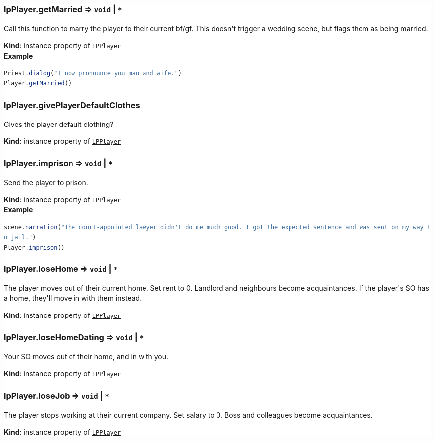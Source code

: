 ### lpPlayer.getMarried ⇒ <code>void</code> \| <code>\*</code>
Call this function to marry the player to their current bf/gf. This doesn't trigger a wedding scene, but flags them as being married.

**Kind**: instance property of [<code>LPPlayer</code>](#LPPlayer)  
**Example**  
```js
Priest.dialog("I now pronounce you man and wife.")
Player.getMarried()
```
<a name="LPPlayer+givePlayerDefaultClothes"></a>

### lpPlayer.givePlayerDefaultClothes
Gives the player default clothing?

**Kind**: instance property of [<code>LPPlayer</code>](#LPPlayer)  
<a name="LPPlayer+imprison"></a>

### lpPlayer.imprison ⇒ <code>void</code> \| <code>\*</code>
Send the player to prison.

**Kind**: instance property of [<code>LPPlayer</code>](#LPPlayer)  
**Example**  
```js
scene.narration("The court-appointed lawyer didn't do me much good. I got the expected sentence and was sent on my way to jail.")
Player.imprison()
```
<a name="LPPlayer+loseHome"></a>

### lpPlayer.loseHome ⇒ <code>void</code> \| <code>\*</code>
The player moves out of their current home. Set rent to 0. Landlord and neighbours become acquaintances. If the player's SO has a home, they'll move in with them instead.

**Kind**: instance property of [<code>LPPlayer</code>](#LPPlayer)  
<a name="LPPlayer+loseHomeDating"></a>

### lpPlayer.loseHomeDating ⇒ <code>void</code> \| <code>\*</code>
Your SO moves out of their home, and in with you.

**Kind**: instance property of [<code>LPPlayer</code>](#LPPlayer)  
<a name="LPPlayer+loseJob"></a>

### lpPlayer.loseJob ⇒ <code>void</code> \| <code>\*</code>
The player stops working at their current company. Set salary to 0. Boss and colleagues become acquaintances.

**Kind**: instance property of [<code>LPPlayer</code>](#LPPlayer)  
<a name="LPPlayer+losePT"></a>

